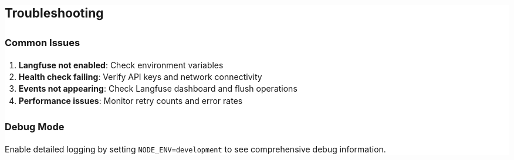 ## Troubleshooting

### Common Issues

1. **Langfuse not enabled**: Check environment variables
2. **Health check failing**: Verify API keys and network connectivity
3. **Events not appearing**: Check Langfuse dashboard and flush operations
4. **Performance issues**: Monitor retry counts and error rates

### Debug Mode

Enable detailed logging by setting `NODE_ENV=development` to see comprehensive debug information. 